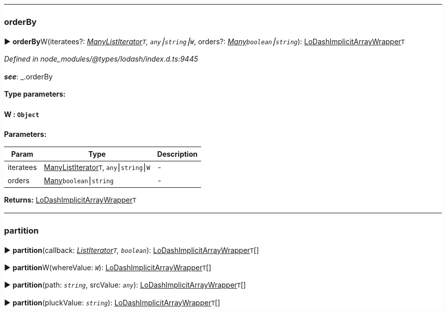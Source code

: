 ___

<a id="orderby"></a>

###  orderBy

► **orderBy**W(iteratees?: *[Many](../modules/_node_modules__types_lodash_index_d_._.md#many)[ListIterator](../modules/_node_modules__types_lodash_index_d_._.md#listiterator)`T`, `any`⎮`string`⎮`W`*, orders?: *[Many](../modules/_node_modules__types_lodash_index_d_._.md#many)`boolean`⎮`string`*): [LoDashImplicitArrayWrapper](_node_modules__types_lodash_index_d_._.lodashimplicitarraywrapper.md)`T`



*Defined in node_modules/@types/lodash/index.d.ts:9445*


*__see__*: _.orderBy



**Type parameters:**

#### W :  `Object`
**Parameters:**

| Param | Type | Description |
| ------ | ------ | ------ |
| iteratees | [Many](../modules/_node_modules__types_lodash_index_d_._.md#many)[ListIterator](../modules/_node_modules__types_lodash_index_d_._.md#listiterator)`T`, `any`⎮`string`⎮`W`   |  - |
| orders | [Many](../modules/_node_modules__types_lodash_index_d_._.md#many)`boolean`⎮`string`   |  - |





**Returns:** [LoDashImplicitArrayWrapper](_node_modules__types_lodash_index_d_._.lodashimplicitarraywrapper.md)`T`





___

<a id="partition"></a>

###  partition

► **partition**(callback: *[ListIterator](../modules/_node_modules__types_lodash_index_d_._.md#listiterator)`T`, `boolean`*): [LoDashImplicitArrayWrapper](_node_modules__types_lodash_index_d_._.lodashimplicitarraywrapper.md)`T`[]

► **partition**W(whereValue: *`W`*): [LoDashImplicitArrayWrapper](_node_modules__types_lodash_index_d_._.lodashimplicitarraywrapper.md)`T`[]

► **partition**(path: *`string`*, srcValue: *`any`*): [LoDashImplicitArrayWrapper](_node_modules__types_lodash_index_d_._.lodashimplicitarraywrapper.md)`T`[]

► **partition**(pluckValue: *`string`*): [LoDashImplicitArrayWrapper](_node_modules__types_lodash_index_d_._.lodashimplicitarraywrapper.md)`T`[]


